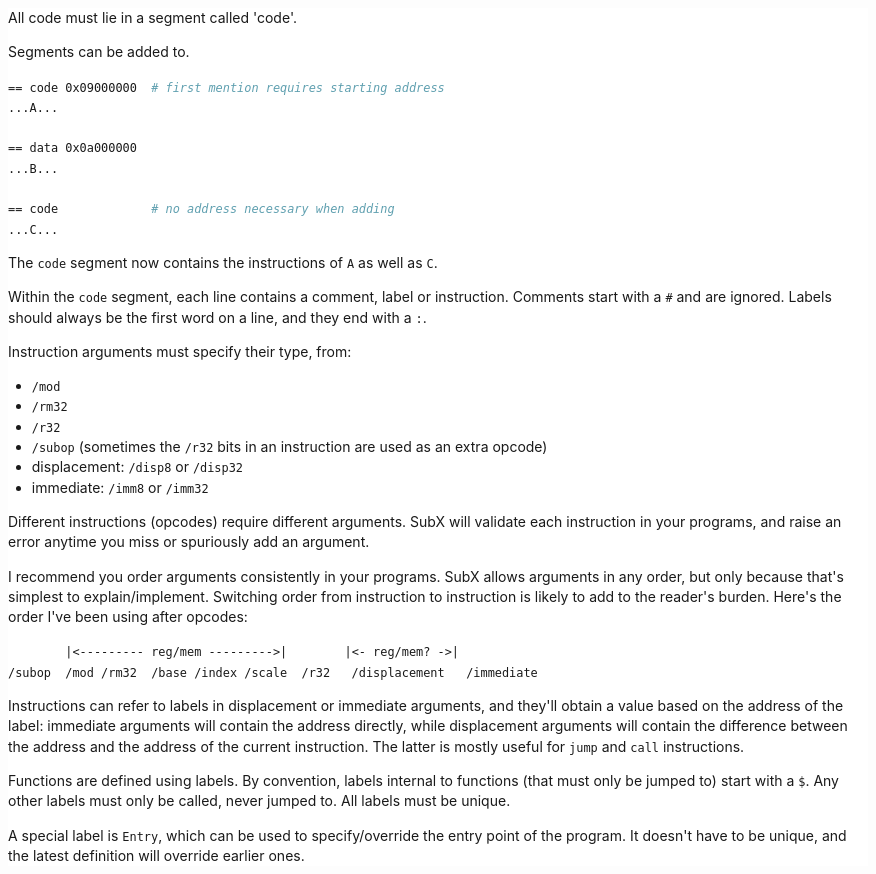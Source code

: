 All code must lie in a segment called 'code'.

Segments can be added to.

```sh
== code 0x09000000  # first mention requires starting address
...A...

== data 0x0a000000
...B...

== code             # no address necessary when adding
...C...
```

The `code` segment now contains the instructions of `A` as well as `C`.

Within the `code` segment, each line contains a comment, label or instruction.
Comments start with a `#` and are ignored. Labels should always be the first
word on a line, and they end with a `:`.

Instruction arguments must specify their type, from:
  - `/mod`
  - `/rm32`
  - `/r32`
  - `/subop` (sometimes the `/r32` bits in an instruction are used as an extra opcode)
  - displacement: `/disp8` or `/disp32`
  - immediate: `/imm8` or `/imm32`

Different instructions (opcodes) require different arguments. SubX will
validate each instruction in your programs, and raise an error anytime you
miss or spuriously add an argument.

I recommend you order arguments consistently in your programs. SubX allows
arguments in any order, but only because that's simplest to explain/implement.
Switching order from instruction to instruction is likely to add to the
reader's burden. Here's the order I've been using after opcodes:

```
        |<--------- reg/mem --------->|        |<- reg/mem? ->|
/subop  /mod /rm32  /base /index /scale  /r32   /displacement   /immediate
```

Instructions can refer to labels in displacement or immediate arguments, and
they'll obtain a value based on the address of the label: immediate arguments
will contain the address directly, while displacement arguments will contain
the difference between the address and the address of the current instruction.
The latter is mostly useful for `jump` and `call` instructions.

Functions are defined using labels. By convention, labels internal to functions
(that must only be jumped to) start with a `$`. Any other labels must only be
called, never jumped to. All labels must be unique.

A special label is `Entry`, which can be used to specify/override the entry
point of the program. It doesn't have to be unique, and the latest definition
will override earlier ones.
